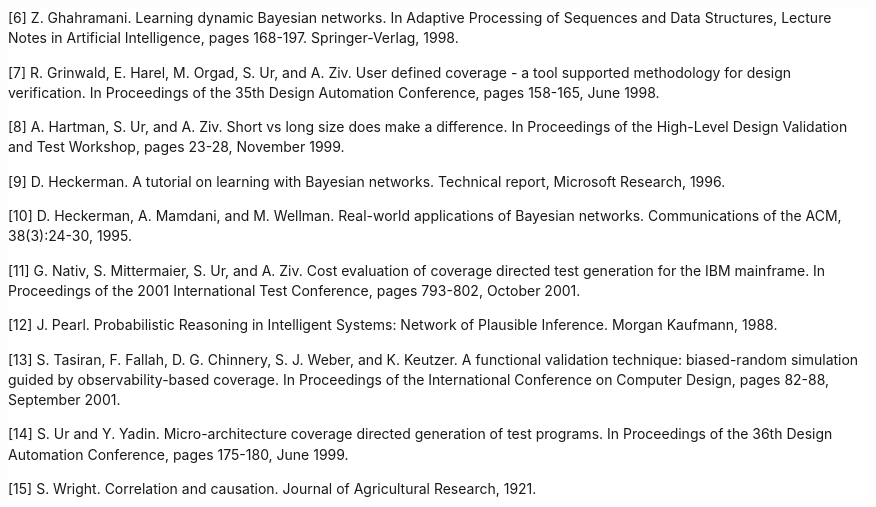 [6] Z. Ghahramani. Learning dynamic Bayesian networks. In Adaptive Processing of Sequences and Data Structures, Lecture Notes in Artificial Intelligence, pages 168-197. Springer-Verlag, 1998.

[7] R. Grinwald, E. Harel, M. Orgad, S. Ur, and A. Ziv. User defined coverage - a tool supported methodology for design verification. In Proceedings of the 35th Design Automation Conference, pages 158-165, June 1998.

[8] A. Hartman, S. Ur, and A. Ziv. Short vs long size does make a difference. In Proceedings of the High-Level Design Validation and Test Workshop, pages 23-28, November 1999.

[9] D. Heckerman. A tutorial on learning with Bayesian networks. Technical report, Microsoft Research, 1996.

[10] D. Heckerman, A. Mamdani, and M. Wellman. Real-world applications of Bayesian networks. Communications of the ACM, 38(3):24-30, 1995.

[11] G. Nativ, S. Mittermaier, S. Ur, and A. Ziv. Cost evaluation of coverage directed test generation for the IBM mainframe. In Proceedings of the 2001 International Test Conference, pages 793-802, October 2001.

[12] J. Pearl. Probabilistic Reasoning in Intelligent Systems: Network of Plausible Inference. Morgan Kaufmann, 1988.

[13] S. Tasiran, F. Fallah, D. G. Chinnery, S. J. Weber, and K. Keutzer. A functional validation technique: biased-random simulation guided by observability-based coverage. In Proceedings of the International Conference on Computer Design, pages 82-88, September 2001.

[14] S. Ur and Y. Yadin. Micro-architecture coverage directed generation of test programs. In Proceedings of the 36th Design Automation Conference, pages 175-180, June 1999.

[15] S. Wright. Correlation and causation. Journal of Agricultural Research, 1921.